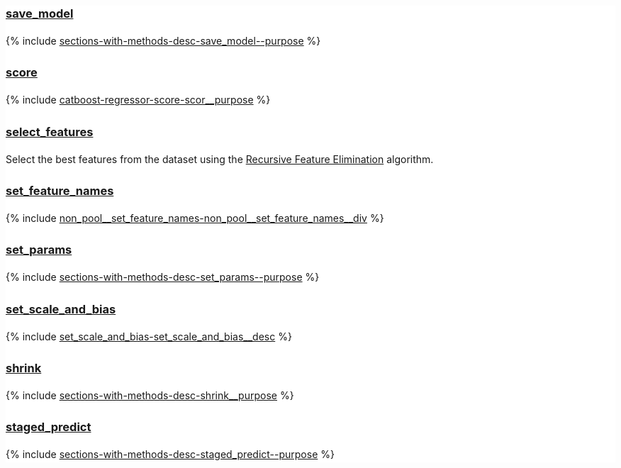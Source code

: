 ### [save_model](python-reference_catboostranker_save_model.md)

{% include [sections-with-methods-desc-save_model--purpose](../_includes/work_src/reusage/save_model--purpose.md) %}

### [score](python-reference_catboostranker_score.md)

{% include [catboost-regressor-score-scor__purpose](../_includes/work_src/reusage-python/scor__purpose.md) %}

### [select_features](python-reference_catboostranker_select_features.md)

Select the best features from the dataset using the [Recursive Feature Elimination](https://scikit-learn.org/stable/modules/generated/sklearn.feature_selection.RFE.html) algorithm.

### [set_feature_names](python-reference_catboostranker_set_feature_names.md)

{% include [non_pool__set_feature_names-non_pool__set_feature_names__div](../_includes/work_src/reusage-python/non_pool__set_feature_names__div.md) %}

### [set_params](python-reference_catboostranker_set_params.md)

{% include [sections-with-methods-desc-set_params--purpose](../_includes/work_src/reusage/set_params--purpose.md) %}

### [set_scale_and_bias](python-reference_catboostranker_set_scale_and_bias.md)

{% include [set_scale_and_bias-set_scale_and_bias__desc](../_includes/work_src/reusage-python/set_scale_and_bias__desc.md) %}

### [shrink](python-reference_catboostranker_shrink.md)

{% include [sections-with-methods-desc-shrink__purpose](../_includes/work_src/reusage/shrink__purpose.md) %}

### [staged_predict](python-reference_catboostranker_staged_predict.md)

{% include [sections-with-methods-desc-staged_predict--purpose](../_includes/work_src/reusage/staged_predict--purpose.md) %}



